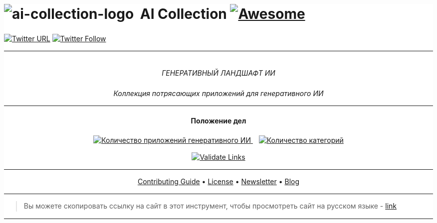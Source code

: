 # <img width="20" style="margin-right:6px;" alt="ai-collection-logo" src="https://ai-collection.b-cdn.net/logo.webp" /> AI Collection [![Awesome](https://awesome.re/badge-flat2.svg)](https://awesome.re)


<div align="center">

</div>
<a target="_blank" href="https://twitter.com/intent/tweet?url=https://github.com/ai-collection/ai-collection/blob/main/README.ru.md&text=Ознакомьтесь с этой коллекцией потрясающих приложений для генеративного ИИ! @ai_collection_&hashtags=aicollection"><img alt="Twitter URL" src="https://img.shields.io/twitter/url?label=Share&style=social&url=https%3A%2F%2Ftwitter.com"></a> <a class="twitter-follow-button" href="https://twitter.com/ai_collection_" data-size="large"><img alt="Twitter Follow" src="https://img.shields.io/twitter/follow/ai_collection_?style=social"></a>

---

<div align="center">
    <br />
    <i>ГЕНЕРАТИВНЫЙ ЛАНДШАФТ ИИ</i>
    <br />
    <br />
    <i>Коллекция потрясающих приложений для генеративного ИИ</i>
    <br />
</div>

---

<div align="center">
    <h4>Положение дел</h4>

<a href="https://github.com/ai-collection/ai-collection">
    <img alt="Количество приложений генеративного ИИ" src="https://img.shields.io/static/v1?message=Количество приложений генеративного ИИ&color=informational&style=flat-square&label=1126" />
</a> &nbsp;&nbsp;
<a href="https://github.com/ai-collection/ai-collection">
    <img alt="Количество категорий" src="https://img.shields.io/static/v1?message=Количество категорий&color=informational&style=flat-square&label=43" />
</a>

[![Validate Links](https://github.com/ai-collection/ai-collection/actions/workflows/lychee-action.yml/badge.svg)](https://github.com/ai-collection/ai-collection/actions/workflows/lychee-action.yml)

</div>

---

<div align="center">
    <a href="CONTRIBUTING.md">Contributing Guide</a> •
    <a href="LICENSE">License</a> •
    <a href="https://aicollection.beehiiv.com/subscribe">Newsletter</a> •
    <a href="https://www.thataicollection.com/en/blog?utm_source=aicollection&utm_medium=github&utm_campaign=aicollection">Blog</a>
</div>

--- 
> Вы можете скопировать ссылку на сайт в этот инструмент, чтобы просмотреть сайт на русском языке - [link](https://translate.google.com/?sl=en&tl=ru&op=websites)

---